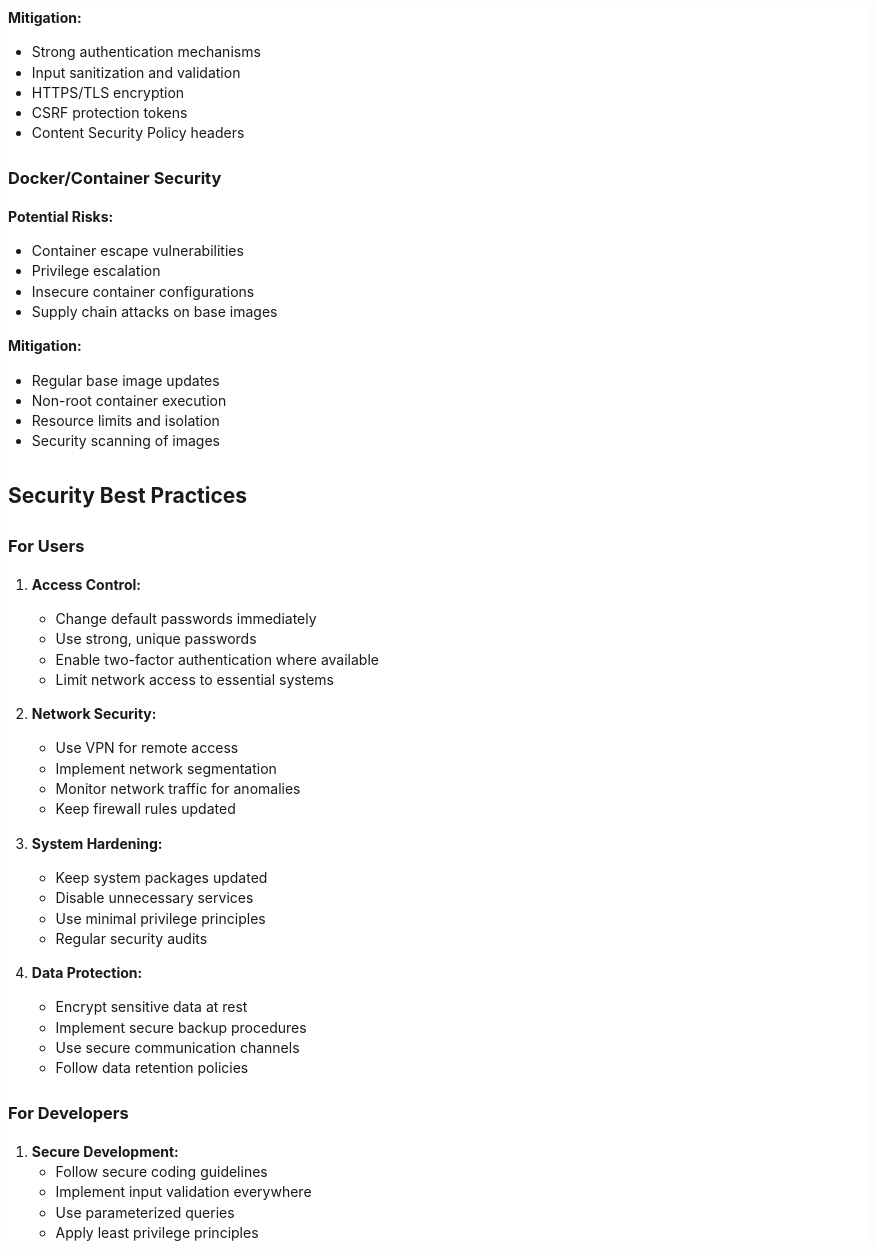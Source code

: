 **Mitigation:**
- Strong authentication mechanisms
- Input sanitization and validation
- HTTPS/TLS encryption
- CSRF protection tokens
- Content Security Policy headers

### Docker/Container Security

**Potential Risks:**
- Container escape vulnerabilities
- Privilege escalation
- Insecure container configurations
- Supply chain attacks on base images

**Mitigation:**
- Regular base image updates
- Non-root container execution
- Resource limits and isolation
- Security scanning of images

## Security Best Practices

### For Users

1. **Access Control:**
   - Change default passwords immediately
   - Use strong, unique passwords
   - Enable two-factor authentication where available
   - Limit network access to essential systems

2. **Network Security:**
   - Use VPN for remote access
   - Implement network segmentation
   - Monitor network traffic for anomalies
   - Keep firewall rules updated

3. **System Hardening:**
   - Keep system packages updated
   - Disable unnecessary services
   - Use minimal privilege principles
   - Regular security audits

4. **Data Protection:**
   - Encrypt sensitive data at rest
   - Implement secure backup procedures
   - Use secure communication channels
   - Follow data retention policies

### For Developers

1. **Secure Development:**
   - Follow secure coding guidelines
   - Implement input validation everywhere
   - Use parameterized queries
   - Apply least privilege principles
